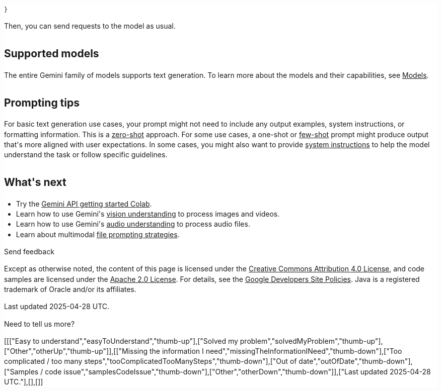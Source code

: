 ```
}

```

Then, you can send requests to the model as usual.

## Supported models

The entire Gemini family of models supports text generation. To learn more
about the models and their capabilities, see [Models](/gemini-api/docs/models).

## Prompting tips

For basic text generation use cases, your prompt might not need to include any
output examples, system instructions, or formatting information. This is a
[zero-shot](/gemini-api/docs/prompting-strategies#few-shot)
approach. For some use cases, a one-shot or
[few-shot](/gemini-api/docs/prompting-strategies#few-shot) prompt
might produce output that's more aligned with user expectations. In some cases,
you might also want to provide [system instructions](#system-instructions) to
help the model understand the task or follow specific guidelines.

## What's next

* Try the
  [Gemini API getting started Colab](https://colab.research.google.com/github/google-gemini/cookbook/blob/main/quickstarts/Get_started.ipynb).
* Learn how to use Gemini's
  [vision understanding](/gemini-api/docs/vision) to process images and videos.
* Learn how to use Gemini's [audio understanding](/gemini-api/docs/audio) to
  process audio files.
* Learn about multimodal
  [file prompting strategies](/gemini-api/docs/file-prompting-strategies).




Send feedback




Except as otherwise noted, the content of this page is licensed under the [Creative Commons Attribution 4.0 License](https://creativecommons.org/licenses/by/4.0/), and code samples are licensed under the [Apache 2.0 License](https://www.apache.org/licenses/LICENSE-2.0). For details, see the [Google Developers Site Policies](https://developers.google.com/site-policies). Java is a registered trademark of Oracle and/or its affiliates.

Last updated 2025-04-28 UTC.



Need to tell us more?



[[["Easy to understand","easyToUnderstand","thumb-up"],["Solved my problem","solvedMyProblem","thumb-up"],["Other","otherUp","thumb-up"]],[["Missing the information I need","missingTheInformationINeed","thumb-down"],["Too complicated / too many steps","tooComplicatedTooManySteps","thumb-down"],["Out of date","outOfDate","thumb-down"],["Samples / code issue","samplesCodeIssue","thumb-down"],["Other","otherDown","thumb-down"]],["Last updated 2025-04-28 UTC."],[],[]]




